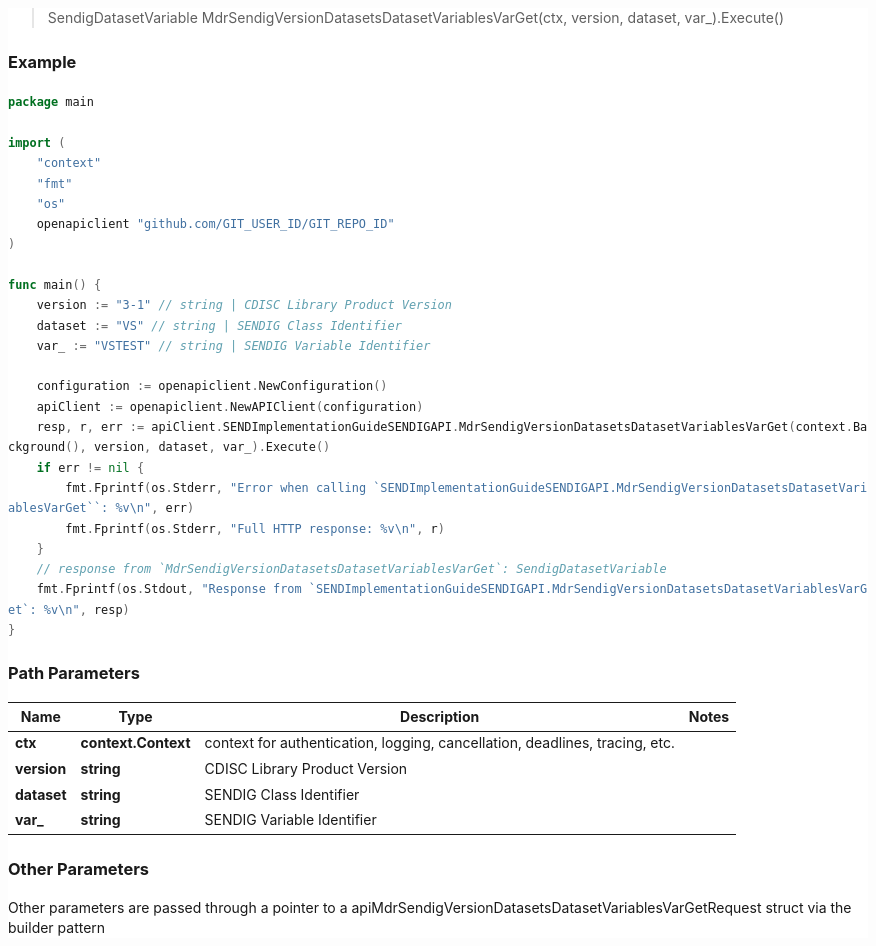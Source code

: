 > SendigDatasetVariable MdrSendigVersionDatasetsDatasetVariablesVarGet(ctx, version, dataset, var_).Execute()





### Example

```go
package main

import (
	"context"
	"fmt"
	"os"
	openapiclient "github.com/GIT_USER_ID/GIT_REPO_ID"
)

func main() {
	version := "3-1" // string | CDISC Library Product Version
	dataset := "VS" // string | SENDIG Class Identifier
	var_ := "VSTEST" // string | SENDIG Variable Identifier

	configuration := openapiclient.NewConfiguration()
	apiClient := openapiclient.NewAPIClient(configuration)
	resp, r, err := apiClient.SENDImplementationGuideSENDIGAPI.MdrSendigVersionDatasetsDatasetVariablesVarGet(context.Background(), version, dataset, var_).Execute()
	if err != nil {
		fmt.Fprintf(os.Stderr, "Error when calling `SENDImplementationGuideSENDIGAPI.MdrSendigVersionDatasetsDatasetVariablesVarGet``: %v\n", err)
		fmt.Fprintf(os.Stderr, "Full HTTP response: %v\n", r)
	}
	// response from `MdrSendigVersionDatasetsDatasetVariablesVarGet`: SendigDatasetVariable
	fmt.Fprintf(os.Stdout, "Response from `SENDImplementationGuideSENDIGAPI.MdrSendigVersionDatasetsDatasetVariablesVarGet`: %v\n", resp)
}
```

### Path Parameters


Name | Type | Description  | Notes
------------- | ------------- | ------------- | -------------
**ctx** | **context.Context** | context for authentication, logging, cancellation, deadlines, tracing, etc.
**version** | **string** | CDISC Library Product Version | 
**dataset** | **string** | SENDIG Class Identifier | 
**var_** | **string** | SENDIG Variable Identifier | 

### Other Parameters

Other parameters are passed through a pointer to a apiMdrSendigVersionDatasetsDatasetVariablesVarGetRequest struct via the builder pattern
